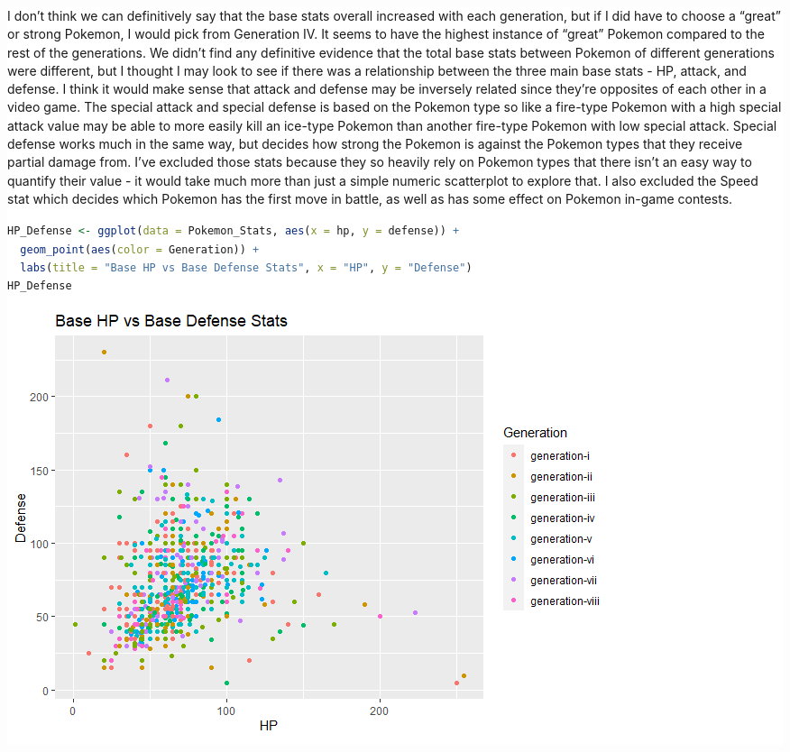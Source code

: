 I don’t think we can definitively say that the base stats overall
increased with each generation, but if I did have to choose a “great” or
strong Pokemon, I would pick from Generation IV. It seems to have the
highest instance of “great” Pokemon compared to the rest of the
generations. We didn’t find any definitive evidence that the total base
stats between Pokemon of different generations were different, but I
thought I may look to see if there was a relationship between the three
main base stats - HP, attack, and defense. I think it would make sense
that attack and defense may be inversely related since they’re opposites
of each other in a video game. The special attack and special defense is
based on the Pokemon type so like a fire-type Pokemon with a high
special attack value may be able to more easily kill an ice-type Pokemon
than another fire-type Pokemon with low special attack. Special defense
works much in the same way, but decides how strong the Pokemon is
against the Pokemon types that they receive partial damage from. I’ve
excluded those stats because they so heavily rely on Pokemon types that
there isn’t an easy way to quantify their value - it would take much
more than just a simple numeric scatterplot to explore that. I also
excluded the Speed stat which decides which Pokemon has the first move
in battle, as well as has some effect on Pokemon in-game contests.

``` r
HP_Defense <- ggplot(data = Pokemon_Stats, aes(x = hp, y = defense)) +
  geom_point(aes(color = Generation)) +
  labs(title = "Base HP vs Base Defense Stats", x = "HP", y = "Defense")
HP_Defense
```

![](README_files/figure-gfm/unnamed-chunk-16-1.png)
